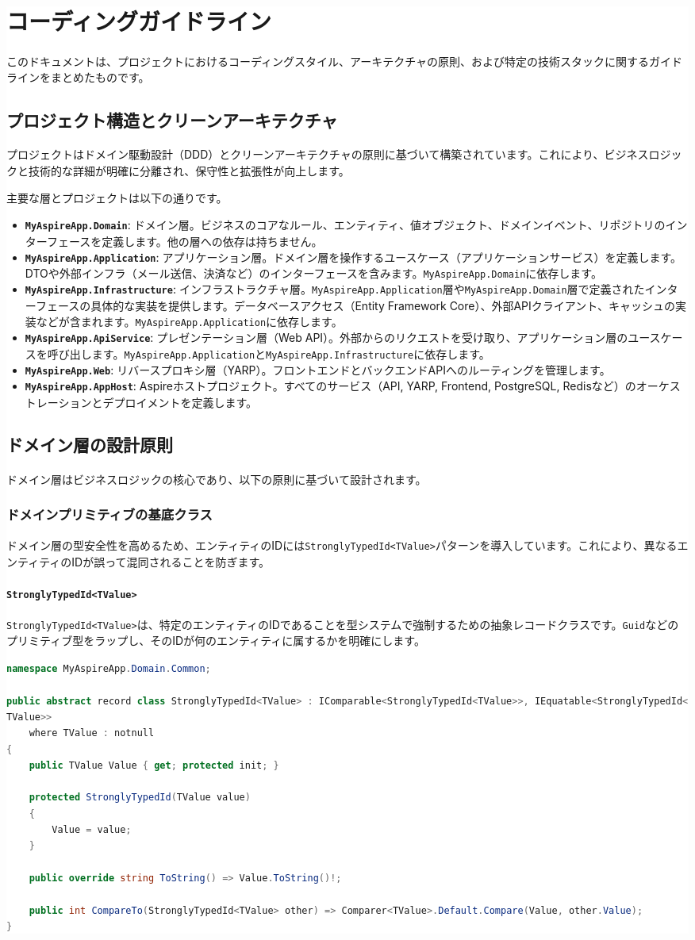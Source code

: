 # コーディングガイドライン

このドキュメントは、プロジェクトにおけるコーディングスタイル、アーキテクチャの原則、および特定の技術スタックに関するガイドラインをまとめたものです。

## プロジェクト構造とクリーンアーキテクチャ

プロジェクトはドメイン駆動設計（DDD）とクリーンアーキテクチャの原則に基づいて構築されています。これにより、ビジネスロジックと技術的な詳細が明確に分離され、保守性と拡張性が向上します。

主要な層とプロジェクトは以下の通りです。

- **`MyAspireApp.Domain`**: ドメイン層。ビジネスのコアなルール、エンティティ、値オブジェクト、ドメインイベント、リポジトリのインターフェースを定義します。他の層への依存は持ちません。
- **`MyAspireApp.Application`**: アプリケーション層。ドメイン層を操作するユースケース（アプリケーションサービス）を定義します。DTOや外部インフラ（メール送信、決済など）のインターフェースを含みます。`MyAspireApp.Domain`に依存します。
- **`MyAspireApp.Infrastructure`**: インフラストラクチャ層。`MyAspireApp.Application`層や`MyAspireApp.Domain`層で定義されたインターフェースの具体的な実装を提供します。データベースアクセス（Entity Framework Core）、外部APIクライアント、キャッシュの実装などが含まれます。`MyAspireApp.Application`に依存します。
- **`MyAspireApp.ApiService`**: プレゼンテーション層（Web API）。外部からのリクエストを受け取り、アプリケーション層のユースケースを呼び出します。`MyAspireApp.Application`と`MyAspireApp.Infrastructure`に依存します。
- **`MyAspireApp.Web`**: リバースプロキシ層（YARP）。フロントエンドとバックエンドAPIへのルーティングを管理します。
- **`MyAspireApp.AppHost`**: Aspireホストプロジェクト。すべてのサービス（API, YARP, Frontend, PostgreSQL, Redisなど）のオーケストレーションとデプロイメントを定義します。

## ドメイン層の設計原則

ドメイン層はビジネスロジックの核心であり、以下の原則に基づいて設計されます。

### ドメインプリミティブの基底クラス

ドメイン層の型安全性を高めるため、エンティティのIDには`StronglyTypedId<TValue>`パターンを導入しています。これにより、異なるエンティティのIDが誤って混同されることを防ぎます。

#### `StronglyTypedId<TValue>`

`StronglyTypedId<TValue>`は、特定のエンティティのIDであることを型システムで強制するための抽象レコードクラスです。`Guid`などのプリミティブ型をラップし、そのIDが何のエンティティに属するかを明確にします。

```csharp
namespace MyAspireApp.Domain.Common;

public abstract record class StronglyTypedId<TValue> : IComparable<StronglyTypedId<TValue>>, IEquatable<StronglyTypedId<TValue>>
    where TValue : notnull
{
    public TValue Value { get; protected init; }

    protected StronglyTypedId(TValue value)
    {
        Value = value;
    }

    public override string ToString() => Value.ToString()!;

    public int CompareTo(StronglyTypedId<TValue> other) => Comparer<TValue>.Default.Compare(Value, other.Value);
}
```

